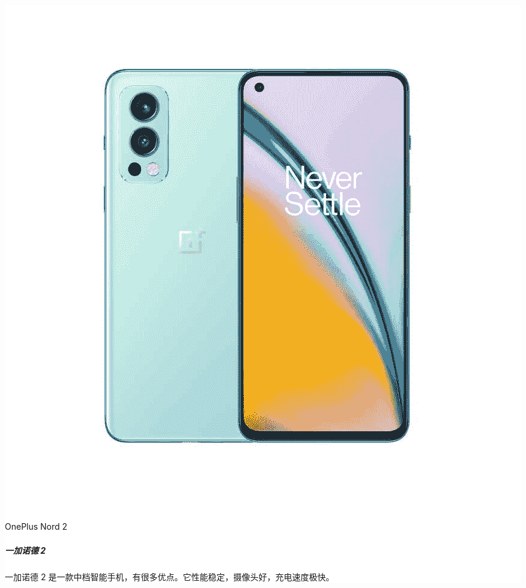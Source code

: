  <picture>![The OnePlus Nord 2 is a great premium mid range device, thanks to the capable Dimensity 1200 SoC, and a great overall package.](img/3181af3d19a67a7645ac5dee06d8c159.png)</picture> 

OnePlus Nord 2

##### 一加诺德 2

一加诺德 2 是一款中档智能手机，有很多优点。它性能稳定，摄像头好，充电速度极快。